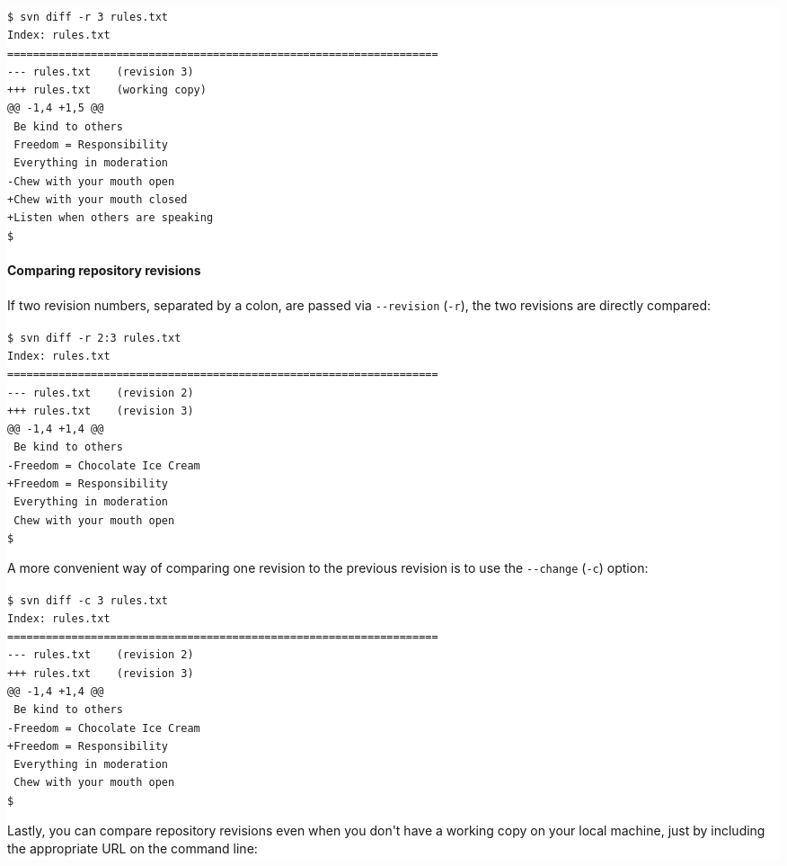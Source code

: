 ```
$ svn diff -r 3 rules.txt
Index: rules.txt
===================================================================
--- rules.txt    (revision 3)
+++ rules.txt    (working copy)
@@ -1,4 +1,5 @@
 Be kind to others
 Freedom = Responsibility
 Everything in moderation
-Chew with your mouth open
+Chew with your mouth closed
+Listen when others are speaking
$
```

#### Comparing repository revisions

If two revision numbers, separated by a colon, are passed via `--revision` (`-r`), the two revisions are directly compared:

```
$ svn diff -r 2:3 rules.txt
Index: rules.txt
===================================================================
--- rules.txt    (revision 2)
+++ rules.txt    (revision 3)
@@ -1,4 +1,4 @@
 Be kind to others
-Freedom = Chocolate Ice Cream
+Freedom = Responsibility
 Everything in moderation
 Chew with your mouth open
$
```

A more convenient way of comparing one revision to the previous revision is to use the `--change` (`-c`) option:

```
$ svn diff -c 3 rules.txt
Index: rules.txt
===================================================================
--- rules.txt    (revision 2)
+++ rules.txt    (revision 3)
@@ -1,4 +1,4 @@
 Be kind to others
-Freedom = Chocolate Ice Cream
+Freedom = Responsibility
 Everything in moderation
 Chew with your mouth open
$
```

Lastly, you can compare repository revisions even when you don't have a working copy on your local machine, just by including the appropriate URL on the command line:
